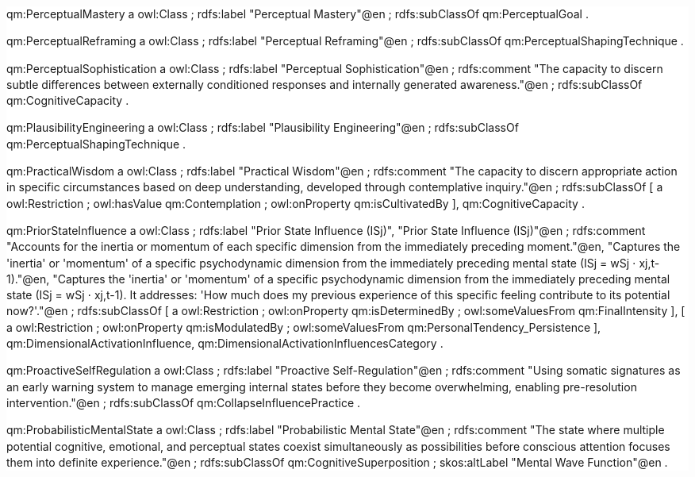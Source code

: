 qm:PerceptualMastery a owl:Class ;
    rdfs:label "Perceptual Mastery"@en ;
    rdfs:subClassOf qm:PerceptualGoal .

qm:PerceptualReframing a owl:Class ;
    rdfs:label "Perceptual Reframing"@en ;
    rdfs:subClassOf qm:PerceptualShapingTechnique .

qm:PerceptualSophistication a owl:Class ;
    rdfs:label "Perceptual Sophistication"@en ;
    rdfs:comment "The capacity to discern subtle differences between externally conditioned responses and internally generated awareness."@en ;
    rdfs:subClassOf qm:CognitiveCapacity .

qm:PlausibilityEngineering a owl:Class ;
    rdfs:label "Plausibility Engineering"@en ;
    rdfs:subClassOf qm:PerceptualShapingTechnique .

qm:PracticalWisdom a owl:Class ;
    rdfs:label "Practical Wisdom"@en ;
    rdfs:comment "The capacity to discern appropriate action in specific circumstances based on deep understanding, developed through contemplative inquiry."@en ;
    rdfs:subClassOf [ a owl:Restriction ;
            owl:hasValue qm:Contemplation ;
            owl:onProperty qm:isCultivatedBy ],
        qm:CognitiveCapacity .

qm:PriorStateInfluence a owl:Class ;
    rdfs:label "Prior State Influence (ISj)",
        "Prior State Influence (ISj)"@en ;
    rdfs:comment "Accounts for the inertia or momentum of each specific dimension from the immediately preceding moment."@en,
        "Captures the 'inertia' or 'momentum' of a specific psychodynamic dimension from the immediately preceding mental state (ISj = wSj ⋅ xj,t-1)."@en,
        "Captures the 'inertia' or 'momentum' of a specific psychodynamic dimension from the immediately preceding mental state (ISj = wSj ⋅ xj,t-1). It addresses: 'How much does my previous experience of this specific feeling contribute to its potential now?'."@en ;
    rdfs:subClassOf [ a owl:Restriction ;
            owl:onProperty qm:isDeterminedBy ;
            owl:someValuesFrom qm:FinalIntensity ],
        [ a owl:Restriction ;
            owl:onProperty qm:isModulatedBy ;
            owl:someValuesFrom qm:PersonalTendency_Persistence ],
        qm:DimensionalActivationInfluence,
        qm:DimensionalActivationInfluencesCategory .

qm:ProactiveSelfRegulation a owl:Class ;
    rdfs:label "Proactive Self-Regulation"@en ;
    rdfs:comment "Using somatic signatures as an early warning system to manage emerging internal states before they become overwhelming, enabling pre-resolution intervention."@en ;
    rdfs:subClassOf qm:CollapseInfluencePractice .

qm:ProbabilisticMentalState a owl:Class ;
    rdfs:label "Probabilistic Mental State"@en ;
    rdfs:comment "The state where multiple potential cognitive, emotional, and perceptual states coexist simultaneously as possibilities before conscious attention focuses them into definite experience."@en ;
    rdfs:subClassOf qm:CognitiveSuperposition ;
    skos:altLabel "Mental Wave Function"@en .
